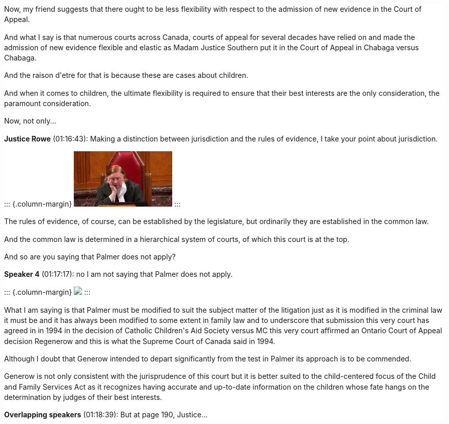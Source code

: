Now, my friend suggests that there ought to be less flexibility with respect to the admission of new evidence in the Court of Appeal.

And what I say is that numerous courts across Canada, courts of appeal for several decades have relied on and made the admission of new evidence flexible and elastic as Madam Justice Southern put it in the Court of Appeal in Chabaga versus Chabaga.

And the raison d'etre for that is because these are cases about children.

And when it comes to children, the ultimate flexibility is required to ensure that their best interests are the only consideration, the paramount consideration.

Now, not only...

**Justice Rowe** (01:16:43): Making a distinction between jurisdiction and the rules of evidence, I take your point about jurisdiction.

::: {.column-margin}
![](4619.png)
:::

The rules of evidence, of course, can be established by the legislature, but ordinarily they are established in the common law.

And the common law is determined in a hierarchical system of courts, of which this court is at the top.

And so are you saying that Palmer does not apply?

**Speaker 4** (01:17:17): no I am not saying that Palmer does not apply.

::: {.column-margin}
![](4678.png)
:::

What I am saying is that Palmer must be modified to suit the subject matter of the litigation just as it is modified in the criminal law it must be and it has always been modified to some extent in family law and to underscore that submission this very court has agreed in in 1994 in the decision of Catholic Children's Aid Society versus MC this very court affirmed an Ontario Court of Appeal decision Regenerow and this is what the Supreme Court of Canada said in 1994.

Although I doubt that Generow intended to depart significantly from the test in Palmer its approach is to be commended.

Generow is not only consistent with the jurisprudence of this court but it is better suited to the child-centered focus of the Child and Family Services Act as it recognizes having accurate and up-to-date information on the children whose fate hangs on the determination by judges of their best interests.

**Overlapping speakers** (01:18:39): But at page 190, Justice...
